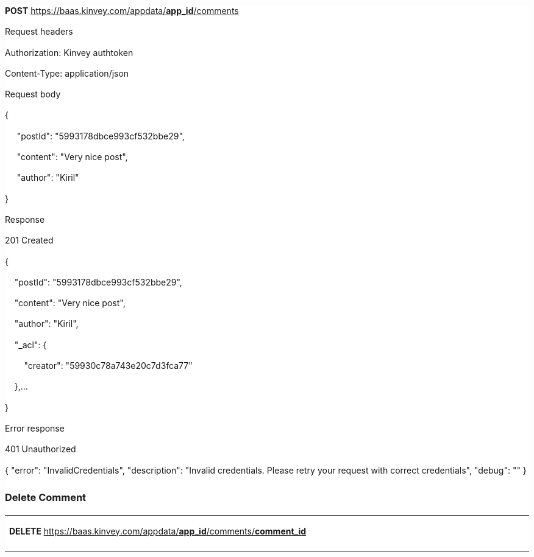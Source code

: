 <p><strong>POST</strong> <a href="https://baas.kinvey.com/appdata/app_id/comments">https://baas.kinvey.com/appdata/<strong>app_id</strong>/comments</a></p>
</td>
</tr>
<tr>
<td width="261">
<p>Request headers</p>
</td>
<td width="1141">
<p>Authorization: Kinvey authtoken</p>
<p>Content-Type: application/json</p>
</td>
</tr>
<tr>
<td width="261">
<p>Request body</p>
</td>
<td width="1141">
<p>{</p>
<p>&nbsp;&nbsp;&nbsp;&nbsp; "postId": "5993178dbce993cf532bbe29",</p>
<p>&nbsp;&nbsp;&nbsp;&nbsp; "content": "Very nice post",</p>
<p>&nbsp;&nbsp;&nbsp; &nbsp;"author": "Kiril"</p>
<p>}</p>
</td>
</tr>
<tr>
<td width="261">
<p>Response</p>
<p>201 Created</p>
</td>
<td width="1141">
<p>{</p>
<p>&nbsp;&nbsp;&nbsp; "postId": "5993178dbce993cf532bbe29",</p>
<p>&nbsp;&nbsp;&nbsp; "content": "Very nice post",</p>
<p>&nbsp;&nbsp;&nbsp; "author": "Kiril",</p>
<p>&nbsp;&nbsp;&nbsp; "_acl": {</p>
<p>&nbsp;&nbsp;&nbsp;&nbsp;&nbsp;&nbsp;&nbsp; "creator": "59930c78a743e20c7d3fca77"</p>
<p>&nbsp;&nbsp;&nbsp; },...</p>
<p>}</p>
</td>
</tr>
<tr>
<td width="261">
<p>Error response</p>
<p>401 Unauthorized</p>
</td>
<td width="1141">
<p>{ "error": "InvalidCredentials", "description": "Invalid credentials. Please retry your request with correct credentials", "debug": "" }</p>
</td>
</tr>
</tbody>
</table>
<h3>Delete Comment</h3>
<table>
<tbody>
<tr>
<td colspan="2" width="1402">
<p><strong>DELETE</strong> <a href="https://baas.kinvey.com/appdata/app_id/comments/comment_id">https://baas.kinvey.com/appdata/<strong>app_id</strong>/comments/<strong>comment_id</strong></a></p>
</td>
</tr>
<tr>
<td width="261">